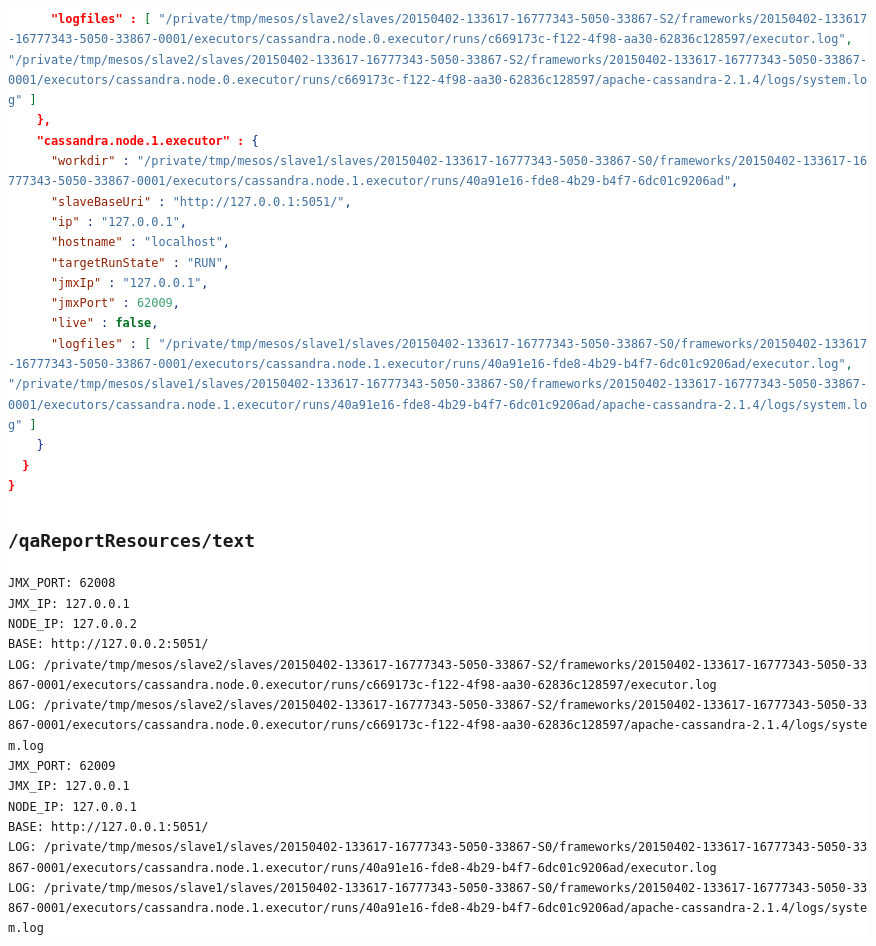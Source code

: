 ```json
      "logfiles" : [ "/private/tmp/mesos/slave2/slaves/20150402-133617-16777343-5050-33867-S2/frameworks/20150402-133617-16777343-5050-33867-0001/executors/cassandra.node.0.executor/runs/c669173c-f122-4f98-aa30-62836c128597/executor.log", "/private/tmp/mesos/slave2/slaves/20150402-133617-16777343-5050-33867-S2/frameworks/20150402-133617-16777343-5050-33867-0001/executors/cassandra.node.0.executor/runs/c669173c-f122-4f98-aa30-62836c128597/apache-cassandra-2.1.4/logs/system.log" ]
    },
    "cassandra.node.1.executor" : {
      "workdir" : "/private/tmp/mesos/slave1/slaves/20150402-133617-16777343-5050-33867-S0/frameworks/20150402-133617-16777343-5050-33867-0001/executors/cassandra.node.1.executor/runs/40a91e16-fde8-4b29-b4f7-6dc01c9206ad",
      "slaveBaseUri" : "http://127.0.0.1:5051/",
      "ip" : "127.0.0.1",
      "hostname" : "localhost",
      "targetRunState" : "RUN",
      "jmxIp" : "127.0.0.1",
      "jmxPort" : 62009,
      "live" : false,
      "logfiles" : [ "/private/tmp/mesos/slave1/slaves/20150402-133617-16777343-5050-33867-S0/frameworks/20150402-133617-16777343-5050-33867-0001/executors/cassandra.node.1.executor/runs/40a91e16-fde8-4b29-b4f7-6dc01c9206ad/executor.log", "/private/tmp/mesos/slave1/slaves/20150402-133617-16777343-5050-33867-S0/frameworks/20150402-133617-16777343-5050-33867-0001/executors/cassandra.node.1.executor/runs/40a91e16-fde8-4b29-b4f7-6dc01c9206ad/apache-cassandra-2.1.4/logs/system.log" ]
    }
  }
}
```

## `/qaReportResources/text`

```
JMX_PORT: 62008
JMX_IP: 127.0.0.1
NODE_IP: 127.0.0.2
BASE: http://127.0.0.2:5051/
LOG: /private/tmp/mesos/slave2/slaves/20150402-133617-16777343-5050-33867-S2/frameworks/20150402-133617-16777343-5050-33867-0001/executors/cassandra.node.0.executor/runs/c669173c-f122-4f98-aa30-62836c128597/executor.log
LOG: /private/tmp/mesos/slave2/slaves/20150402-133617-16777343-5050-33867-S2/frameworks/20150402-133617-16777343-5050-33867-0001/executors/cassandra.node.0.executor/runs/c669173c-f122-4f98-aa30-62836c128597/apache-cassandra-2.1.4/logs/system.log
JMX_PORT: 62009
JMX_IP: 127.0.0.1
NODE_IP: 127.0.0.1
BASE: http://127.0.0.1:5051/
LOG: /private/tmp/mesos/slave1/slaves/20150402-133617-16777343-5050-33867-S0/frameworks/20150402-133617-16777343-5050-33867-0001/executors/cassandra.node.1.executor/runs/40a91e16-fde8-4b29-b4f7-6dc01c9206ad/executor.log
LOG: /private/tmp/mesos/slave1/slaves/20150402-133617-16777343-5050-33867-S0/frameworks/20150402-133617-16777343-5050-33867-0001/executors/cassandra.node.1.executor/runs/40a91e16-fde8-4b29-b4f7-6dc01c9206ad/apache-cassandra-2.1.4/logs/system.log
```

